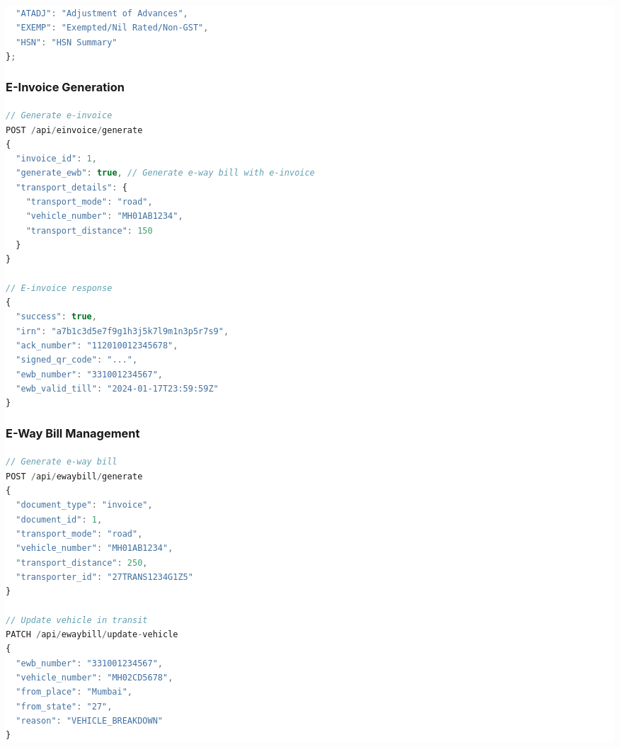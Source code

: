 ```javascript
  "ATADJ": "Adjustment of Advances",
  "EXEMP": "Exempted/Nil Rated/Non-GST",
  "HSN": "HSN Summary"
};
```

### E-Invoice Generation
```javascript
// Generate e-invoice
POST /api/einvoice/generate
{
  "invoice_id": 1,
  "generate_ewb": true, // Generate e-way bill with e-invoice
  "transport_details": {
    "transport_mode": "road",
    "vehicle_number": "MH01AB1234",
    "transport_distance": 150
  }
}

// E-invoice response
{
  "success": true,
  "irn": "a7b1c3d5e7f9g1h3j5k7l9m1n3p5r7s9",
  "ack_number": "112010012345678",
  "signed_qr_code": "...",
  "ewb_number": "331001234567",
  "ewb_valid_till": "2024-01-17T23:59:59Z"
}
```

### E-Way Bill Management
```javascript
// Generate e-way bill
POST /api/ewaybill/generate
{
  "document_type": "invoice",
  "document_id": 1,
  "transport_mode": "road",
  "vehicle_number": "MH01AB1234",
  "transport_distance": 250,
  "transporter_id": "27TRANS1234G1Z5"
}

// Update vehicle in transit
PATCH /api/ewaybill/update-vehicle
{
  "ewb_number": "331001234567",
  "vehicle_number": "MH02CD5678",
  "from_place": "Mumbai",
  "from_state": "27",
  "reason": "VEHICLE_BREAKDOWN"
}
```
